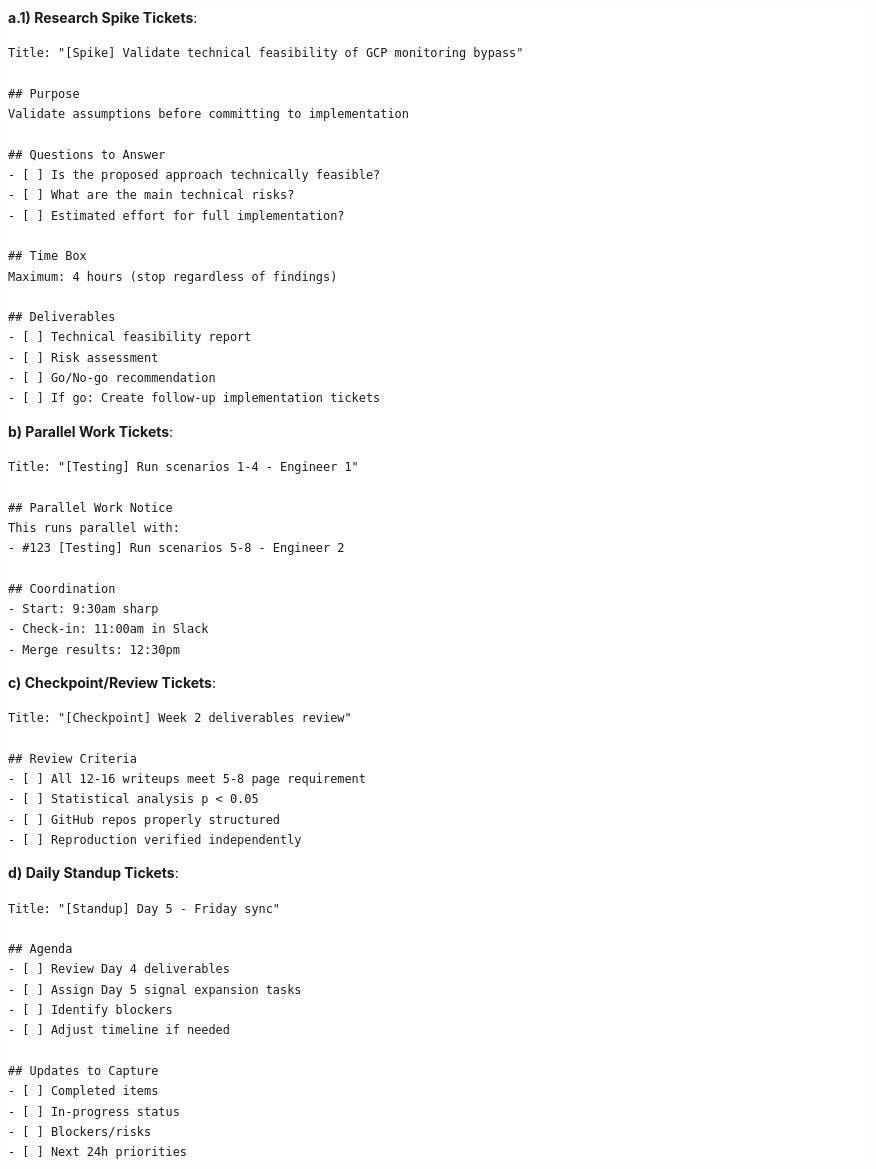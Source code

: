 **a.1) Research Spike Tickets**:

```
Title: "[Spike] Validate technical feasibility of GCP monitoring bypass"

## Purpose
Validate assumptions before committing to implementation

## Questions to Answer
- [ ] Is the proposed approach technically feasible?
- [ ] What are the main technical risks?
- [ ] Estimated effort for full implementation?

## Time Box
Maximum: 4 hours (stop regardless of findings)

## Deliverables
- [ ] Technical feasibility report
- [ ] Risk assessment
- [ ] Go/No-go recommendation
- [ ] If go: Create follow-up implementation tickets
```

**b) Parallel Work Tickets**:

```
Title: "[Testing] Run scenarios 1-4 - Engineer 1"

## Parallel Work Notice
This runs parallel with:
- #123 [Testing] Run scenarios 5-8 - Engineer 2

## Coordination
- Start: 9:30am sharp
- Check-in: 11:00am in Slack
- Merge results: 12:30pm
```

**c) Checkpoint/Review Tickets**:

```
Title: "[Checkpoint] Week 2 deliverables review"

## Review Criteria
- [ ] All 12-16 writeups meet 5-8 page requirement
- [ ] Statistical analysis p < 0.05
- [ ] GitHub repos properly structured
- [ ] Reproduction verified independently
```

**d) Daily Standup Tickets**:

```
Title: "[Standup] Day 5 - Friday sync"

## Agenda
- [ ] Review Day 4 deliverables
- [ ] Assign Day 5 signal expansion tasks  
- [ ] Identify blockers
- [ ] Adjust timeline if needed

## Updates to Capture
- [ ] Completed items
- [ ] In-progress status
- [ ] Blockers/risks
- [ ] Next 24h priorities
```
